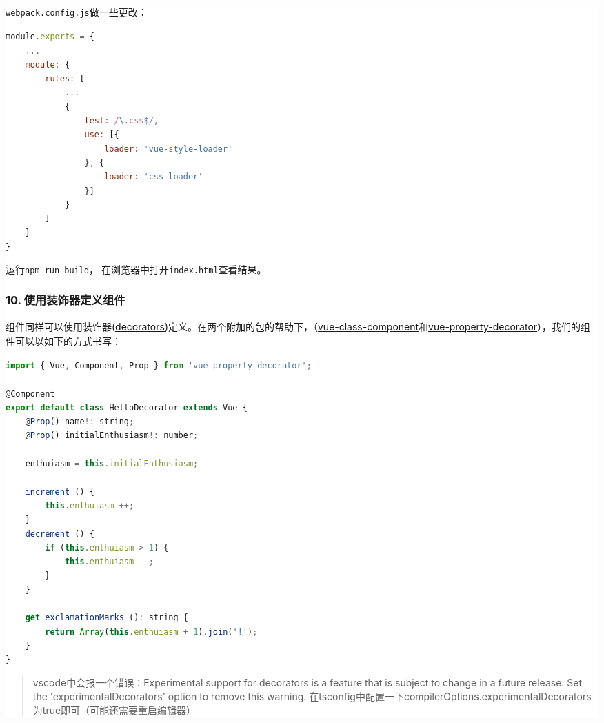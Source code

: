 `webpack.config.js`做一些更改：

```js
module.exports = {
    ...
    module: {
        rules: [
            ...
            { 
                test: /\.css$/,
                use: [{
                    loader: 'vue-style-loader'
                }, {
                    loader: 'css-loader'
                }]
            }
        ]
    }
}
```
运行`npm run build`， 在浏览器中打开`index.html`查看结果。
### 10. 使用装饰器定义组件
组件同样可以使用装饰器([decorators](https://www.typescriptlang.org/docs/handbook/decorators.html))定义。在两个附加的包的帮助下，（[vue-class-component](https://github.com/vuejs/vue-class-component)和[vue-property-decorator](https://github.com/kaorun343/vue-property-decorator)），我们的组件可以以如下的方式书写：

```js
import { Vue, Component, Prop } from 'vue-property-decorator';

@Component
export default class HelloDecorator extends Vue {
    @Prop() name!: string;
    @Prop() initialEnthusiasm!: number;

    enthuiasm = this.initialEnthusiasm;

    increment () {
        this.enthuiasm ++;
    }
    decrement () {
        if (this.enthuiasm > 1) {
            this.enthuiasm --;
        }
    }

    get exclamationMarks (): string {
        return Array(this.enthuiasm + 1).join('!');
    }
}
```
> vscode中会报一个错误：Experimental support for decorators is a feature that is subject to change in a future release. Set the 'experimentalDecorators' option to remove this warning. 在tsconfig中配置一下compilerOptions.experimentalDecorators为true即可（可能还需要重启编辑器）
